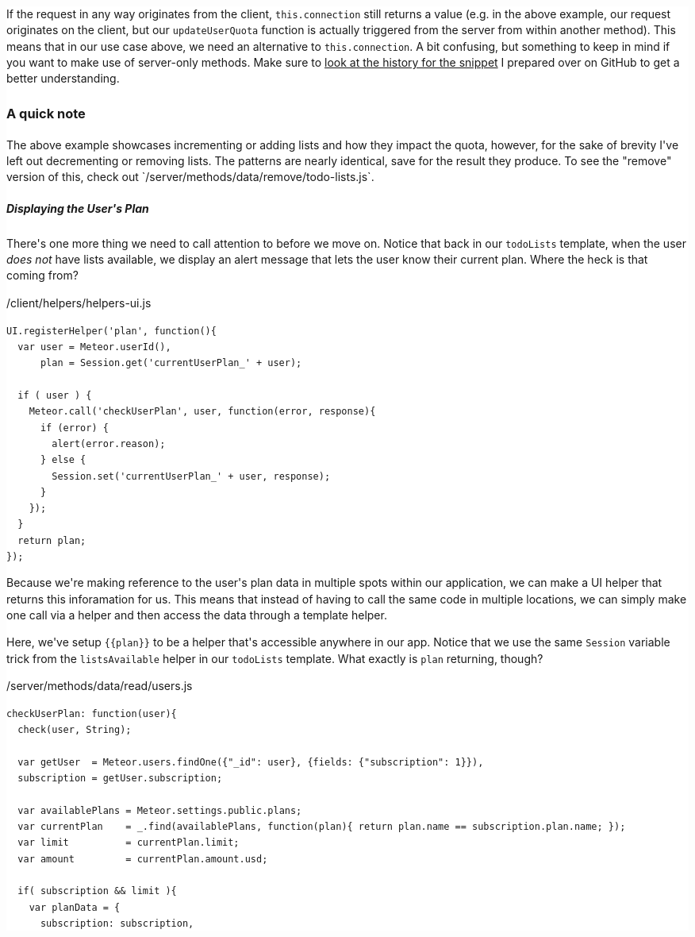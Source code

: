 If the request in any way originates from the client, `this.connection` still returns a value (e.g. in the above example, our request originates on the client, but our `updateUserQuota` function is actually triggered from the server from within another method). This means that in our use case above, we need an alternative to `this.connection`. A bit confusing, but something to keep in mind if you want to make use of server-only methods. Make sure to [look at the history for the snippet](https://github.com/themeteorchef/server-only-methods/commits/master) I prepared over on GitHub to get a better understanding.

<div class="note">
<h3>A quick note</h3>
<p>The above example showcases incrementing or adding lists and how they impact the quota, however, for the sake of brevity I've left out decrementing or removing lists. The patterns are nearly identical, save for the result they produce. To see the "remove" version of this, check out `/server/methods/data/remove/todo-lists.js`.</p>
</div>

##### Displaying the User's Plan
There's one more thing we need to call attention to before we move on. Notice that back in our `todoLists` template, when the user _does not_ have lists available, we display an alert message that lets the user know their current plan. Where the heck is that coming from?

<p class="block-header">/client/helpers/helpers-ui.js</p>

```.lang-javascript
UI.registerHelper('plan', function(){
  var user = Meteor.userId(),
      plan = Session.get('currentUserPlan_' + user);

  if ( user ) {
    Meteor.call('checkUserPlan', user, function(error, response){
      if (error) {
        alert(error.reason);
      } else {
        Session.set('currentUserPlan_' + user, response);
      }
    });
  }
  return plan;
});
```
Because we're making reference to the user's plan data in multiple spots within our application, we can make a UI helper that returns this inforamation for us. This means that instead of having to call the same code in multiple locations, we can simply make one call via a helper and then access the data through a template helper.

Here, we've setup `{{plan}}` to be a helper that's accessible anywhere in our app. Notice that we use the same `Session` variable trick from the `listsAvailable` helper in our `todoLists` template. What exactly is `plan` returning, though?

<p class="block-header">/server/methods/data/read/users.js</p>

```.lang-javascript
checkUserPlan: function(user){
  check(user, String);

  var getUser  = Meteor.users.findOne({"_id": user}, {fields: {"subscription": 1}}),
  subscription = getUser.subscription;

  var availablePlans = Meteor.settings.public.plans;
  var currentPlan    = _.find(availablePlans, function(plan){ return plan.name == subscription.plan.name; });
  var limit          = currentPlan.limit;
  var amount         = currentPlan.amount.usd;

  if( subscription && limit ){
    var planData = {
      subscription: subscription,
```